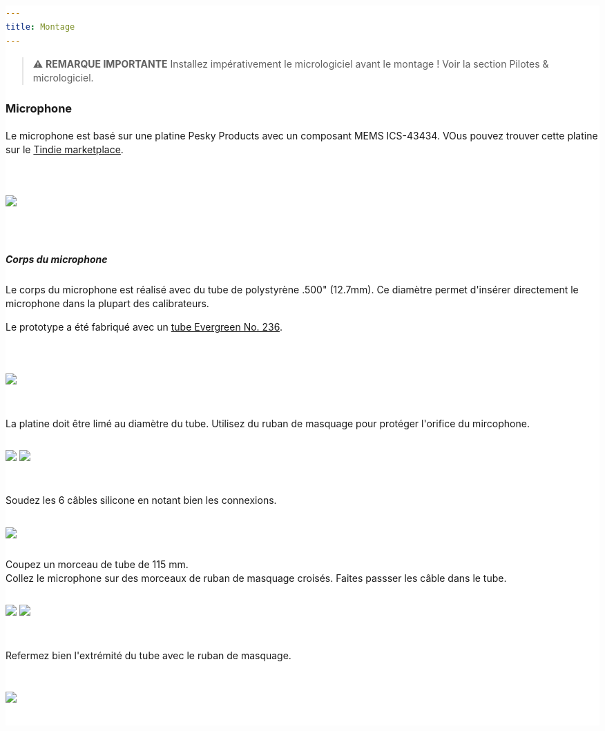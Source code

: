 ```yaml
---
title: Montage
---
```


> ⚠️ **REMARQUE IMPORTANTE**
Installez impérativement le micrologiciel avant le montage ! 
Voir la section Pilotes & micrologiciel.


### Microphone

Le microphone est basé sur une platine Pesky Products avec un composant MEMS ICS-43434. VOus pouvez trouver cette platine sur le [Tindie marketplace](https://www.tindie.com/products/onehorse/ics43434-i2s-digital-microphone/). 

<img src="../docs/dnms/dnms-noise-measuring-microphone.jpg" style="width:40%; margin: 3em 0" loading="lazy"/>


##### Corps du microphone
Le corps du microphone est réalisé avec du tube de polystyrène .500" (12.7mm). Ce diamètre permet d'insérer directement le microphone dans la plupart des calibrateurs.

Le prototype a été fabriqué avec un [tube Evergreen No. 236](https://evergreenscalemodels.com/products/236-500-12-7mm-od-white-polystyrene-tubing).

<img src="../docs/dnms/dnms-noise-measuring-microphone-anschluesse.jpg" style="width:40%; margin: 3em 0" loading="lazy"/>

<br>
La platine doit être limé au diamètre du tube. Utilisez du ruban de masquage pour protéger l'orifice du mircophone.
<br>

<img src="../docs/dnms/dnms-noise-measuring-microphone-protection.jpg" style="width:40%; margin: 2em 0" loading="lazy"/>
<img src="../docs/dnms/dnms-noise-measuring-microphone-protection-front.jpg" style="width:41%; margin: 2em 0" loading="lazy"/>


Soudez les 6 câbles silicone en notant bien les connexions.

<img src="../docs/dnms/dnms-noise-measuring-microphone-with-cable.jpg" style="display: block; width:40%; margin: 2em 0" loading="lazy"/>
Coupez un morceau de tube de 115 mm.
<br>
Collez le microphone sur des morceaux de ruban de masquage croisés. Faites passser les câble dans le tube.
<br>
<img src="../docs/dnms/dnms-noise-measuring-microphone-preparing-housing.jpg" style="width:40%; margin: 2em 0" loading="lazy"/>
<img src="../docs/dnms/dnms-noise-measuring-microphone-housing.jpg" style="width:42%; margin: 2em 0" loading="lazy"/>

Refermez bien l'extrémité du tube avec le ruban de masquage.

<img src="../docs/dnms/dnms-noise-measuring-microphone-tube.jpg" style="width:40%; margin: 2em 0" loading="lazy"/>
